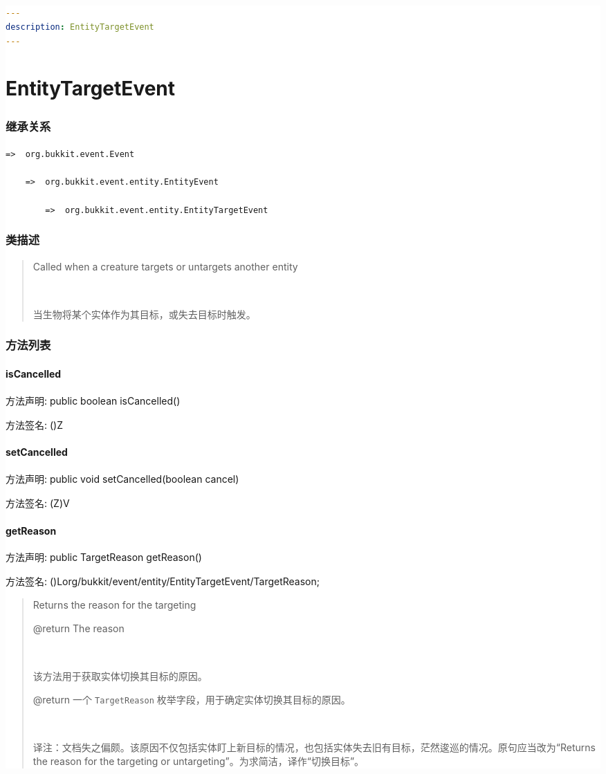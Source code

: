 ```yaml
---
description: EntityTargetEvent
---
```


# EntityTargetEvent

### 继承关系

    =>  org.bukkit.event.Event

        =>  org.bukkit.event.entity.EntityEvent

            =>  org.bukkit.event.entity.EntityTargetEvent

### 类描述

> Called when a creature targets or untargets another entity
> 
> <br>
> 
> 当生物将某个实体作为其目标，或失去目标时触发。

### 方法列表

#### isCancelled

方法声明: public boolean isCancelled()

方法签名: ()Z

#### setCancelled

方法声明: public void setCancelled(boolean cancel)

方法签名: (Z)V

#### getReason

方法声明: public TargetReason getReason()

方法签名: ()Lorg/bukkit/event/entity/EntityTargetEvent/TargetReason;

> Returns the reason for the targeting
> 
> @return The reason
> 
> <br>
> 
> 该方法用于获取实体切换其目标的原因。
> 
> @return 一个 `TargetReason` 枚举字段，用于确定实体切换其目标的原因。
> 
> <br>
> 
> 译注：文档失之偏颇。该原因不仅包括实体盯上新目标的情况，也包括实体失去旧有目标，茫然逡巡的情况。原句应当改为“Returns the reason for the targeting or untargeting”。为求简洁，译作“切换目标”。
